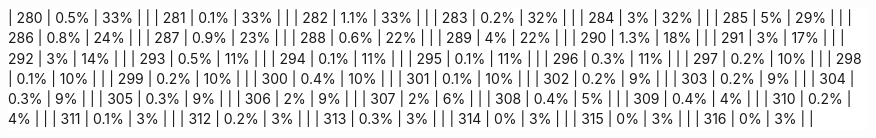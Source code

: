 | 280 | 0.5% | 33% |  |
| 281 | 0.1% | 33% |  |
| 282 | 1.1% | 33% |  |
| 283 | 0.2% | 32% |  |
| 284 | 3% | 32% |  |
| 285 | 5% | 29% |  |
| 286 | 0.8% | 24% |  |
| 287 | 0.9% | 23% |  |
| 288 | 0.6% | 22% |  |
| 289 | 4% | 22% |  |
| 290 | 1.3% | 18% |  |
| 291 | 3% | 17% |  |
| 292 | 3% | 14% |  |
| 293 | 0.5% | 11% |  |
| 294 | 0.1% | 11% |  |
| 295 | 0.1% | 11% |  |
| 296 | 0.3% | 11% |  |
| 297 | 0.2% | 10% |  |
| 298 | 0.1% | 10% |  |
| 299 | 0.2% | 10% |  |
| 300 | 0.4% | 10% |  |
| 301 | 0.1% | 10% |  |
| 302 | 0.2% | 9% |  |
| 303 | 0.2% | 9% |  |
| 304 | 0.3% | 9% |  |
| 305 | 0.3% | 9% |  |
| 306 | 2% | 9% |  |
| 307 | 2% | 6% |  |
| 308 | 0.4% | 5% |  |
| 309 | 0.4% | 4% |  |
| 310 | 0.2% | 4% |  |
| 311 | 0.1% | 3% |  |
| 312 | 0.2% | 3% |  |
| 313 | 0.3% | 3% |  |
| 314 | 0% | 3% |  |
| 315 | 0% | 3% |  |
| 316 | 0% | 3% |  |